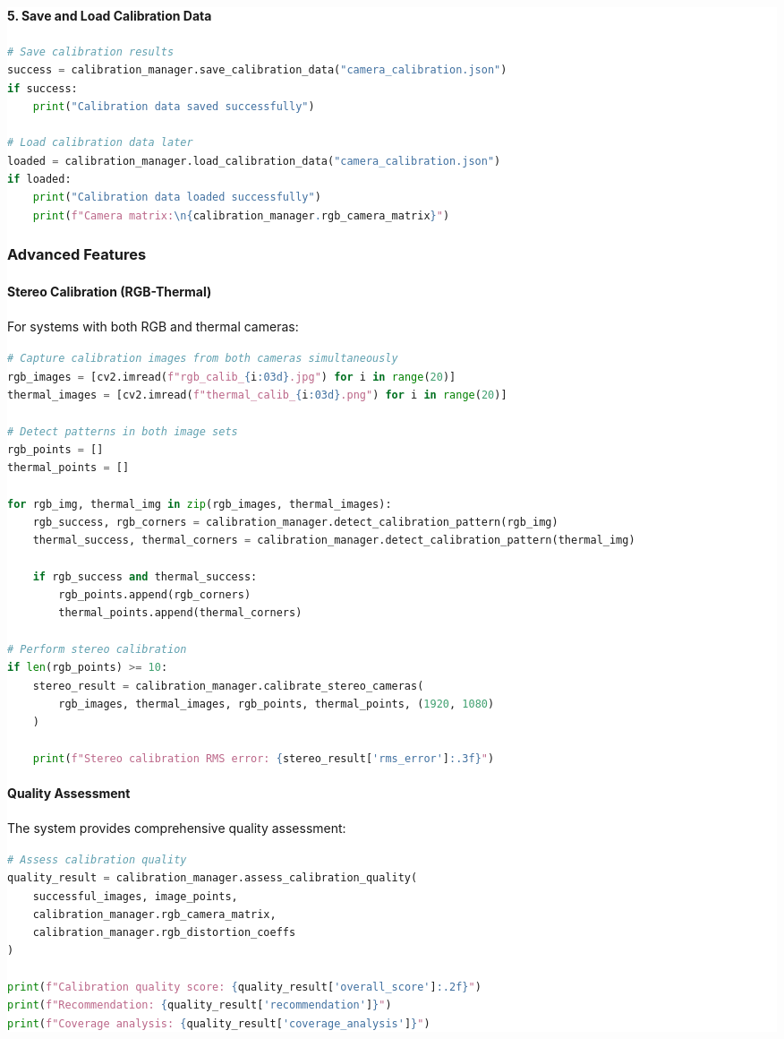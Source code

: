 #### 5. Save and Load Calibration Data

```python
# Save calibration results
success = calibration_manager.save_calibration_data("camera_calibration.json")
if success:
    print("Calibration data saved successfully")

# Load calibration data later
loaded = calibration_manager.load_calibration_data("camera_calibration.json")
if loaded:
    print("Calibration data loaded successfully")
    print(f"Camera matrix:\n{calibration_manager.rgb_camera_matrix}")
```

### Advanced Features

#### Stereo Calibration (RGB-Thermal)

For systems with both RGB and thermal cameras:

```python
# Capture calibration images from both cameras simultaneously
rgb_images = [cv2.imread(f"rgb_calib_{i:03d}.jpg") for i in range(20)]
thermal_images = [cv2.imread(f"thermal_calib_{i:03d}.png") for i in range(20)]

# Detect patterns in both image sets
rgb_points = []
thermal_points = []

for rgb_img, thermal_img in zip(rgb_images, thermal_images):
    rgb_success, rgb_corners = calibration_manager.detect_calibration_pattern(rgb_img)
    thermal_success, thermal_corners = calibration_manager.detect_calibration_pattern(thermal_img)
    
    if rgb_success and thermal_success:
        rgb_points.append(rgb_corners)
        thermal_points.append(thermal_corners)

# Perform stereo calibration
if len(rgb_points) >= 10:
    stereo_result = calibration_manager.calibrate_stereo_cameras(
        rgb_images, thermal_images, rgb_points, thermal_points, (1920, 1080)
    )
    
    print(f"Stereo calibration RMS error: {stereo_result['rms_error']:.3f}")
```

#### Quality Assessment

The system provides comprehensive quality assessment:

```python
# Assess calibration quality
quality_result = calibration_manager.assess_calibration_quality(
    successful_images, image_points, 
    calibration_manager.rgb_camera_matrix, 
    calibration_manager.rgb_distortion_coeffs
)

print(f"Calibration quality score: {quality_result['overall_score']:.2f}")
print(f"Recommendation: {quality_result['recommendation']}")
print(f"Coverage analysis: {quality_result['coverage_analysis']}")
```
